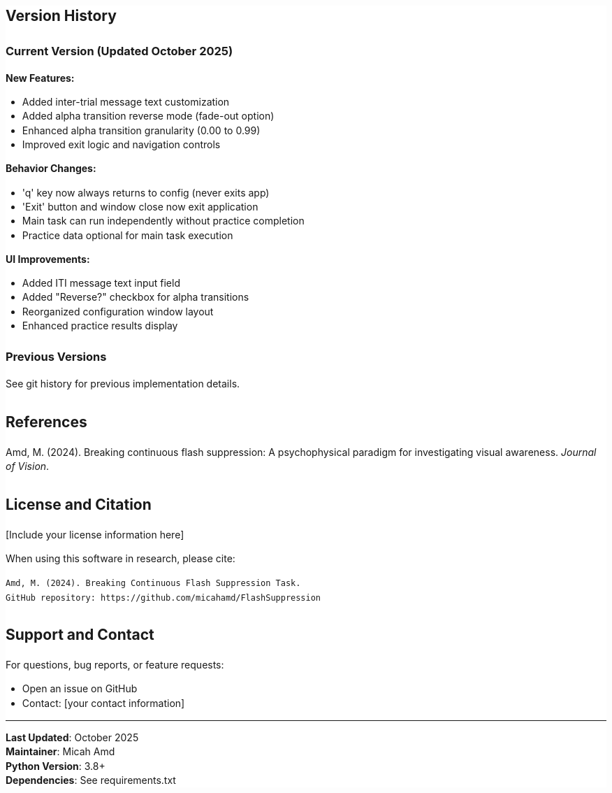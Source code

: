 ## Version History

### Current Version (Updated October 2025)

**New Features:**
- Added inter-trial message text customization
- Added alpha transition reverse mode (fade-out option)
- Enhanced alpha transition granularity (0.00 to 0.99)
- Improved exit logic and navigation controls

**Behavior Changes:**
- 'q' key now always returns to config (never exits app)
- 'Exit' button and window close now exit application
- Main task can run independently without practice completion
- Practice data optional for main task execution

**UI Improvements:**
- Added ITI message text input field
- Added "Reverse?" checkbox for alpha transitions
- Reorganized configuration window layout
- Enhanced practice results display

### Previous Versions

See git history for previous implementation details.

## References

Amd, M. (2024). Breaking continuous flash suppression: A psychophysical paradigm for investigating visual awareness. *Journal of Vision*.

## License and Citation

[Include your license information here]

When using this software in research, please cite:
```
Amd, M. (2024). Breaking Continuous Flash Suppression Task. 
GitHub repository: https://github.com/micahamd/FlashSuppression
```

## Support and Contact

For questions, bug reports, or feature requests:
- Open an issue on GitHub
- Contact: [your contact information]

---

**Last Updated**: October 2025  
**Maintainer**: Micah Amd  
**Python Version**: 3.8+  
**Dependencies**: See requirements.txt


